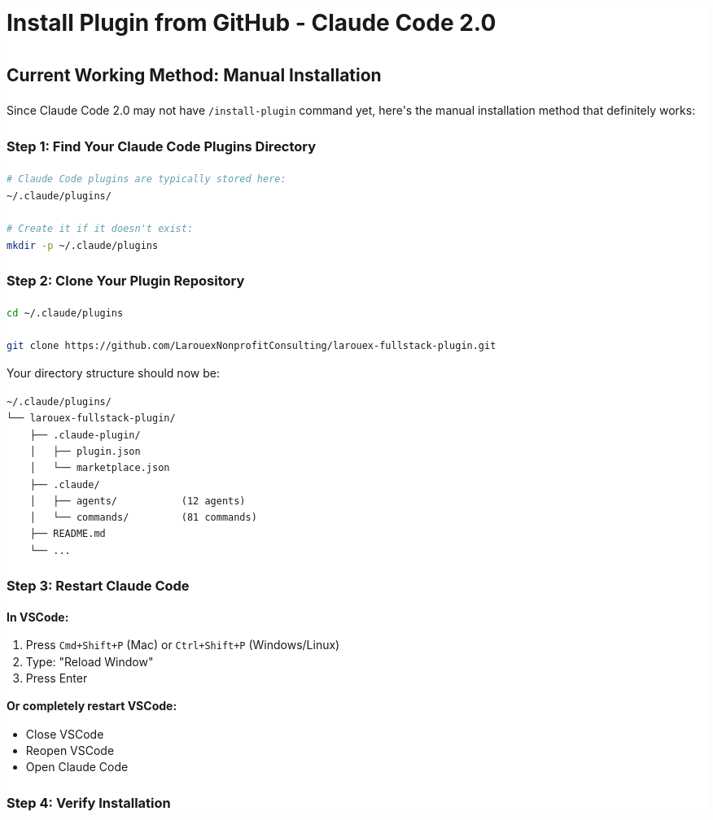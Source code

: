 # Install Plugin from GitHub - Claude Code 2.0

## Current Working Method: Manual Installation

Since Claude Code 2.0 may not have `/install-plugin` command yet, here's the manual installation method that definitely works:

### Step 1: Find Your Claude Code Plugins Directory

```bash
# Claude Code plugins are typically stored here:
~/.claude/plugins/

# Create it if it doesn't exist:
mkdir -p ~/.claude/plugins
```

### Step 2: Clone Your Plugin Repository

```bash
cd ~/.claude/plugins

git clone https://github.com/LarouexNonprofitConsulting/larouex-fullstack-plugin.git
```

Your directory structure should now be:
```
~/.claude/plugins/
└── larouex-fullstack-plugin/
    ├── .claude-plugin/
    │   ├── plugin.json
    │   └── marketplace.json
    ├── .claude/
    │   ├── agents/           (12 agents)
    │   └── commands/         (81 commands)
    ├── README.md
    └── ...
```

### Step 3: Restart Claude Code

**In VSCode:**
1. Press `Cmd+Shift+P` (Mac) or `Ctrl+Shift+P` (Windows/Linux)
2. Type: "Reload Window"
3. Press Enter

**Or completely restart VSCode:**
- Close VSCode
- Reopen VSCode
- Open Claude Code

### Step 4: Verify Installation
